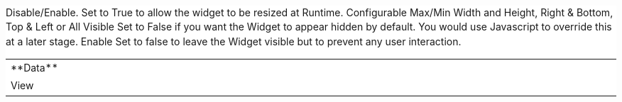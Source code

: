 </td>
<td width="15">
</td>
<td width="779">
Disable/Enable. Set to True to allow the widget to be resized at Runtime. Configurable Max/Min Width and Height, Right & Bottom, Top & Left or All

</td>
</tr>
<tr>
<td width="148">
Visible

</td>
<td width="15">
</td>
<td width="779">
Set to False if you want the Widget to appear hidden by default. You would use Javascript to override this at a later stage.

</td>
</tr>
<tr>
<td width="148">
Enable

</td>
<td width="15">
</td>
<td width="779">
Set to false to leave the Widget visible but to prevent any user interaction.

</td>
</tr>
<tr>
<td width="148">
</td>
<td width="15">
</td>
<td width="779">
</td>
</tr>
</table>
<table>
<tr>
<td width="148">
<a id="data"> </a> **Data**

</td>
<td width="15">
</td>
<td width="779">
</td>
</tr>
<tr>
<td width="148">
View
